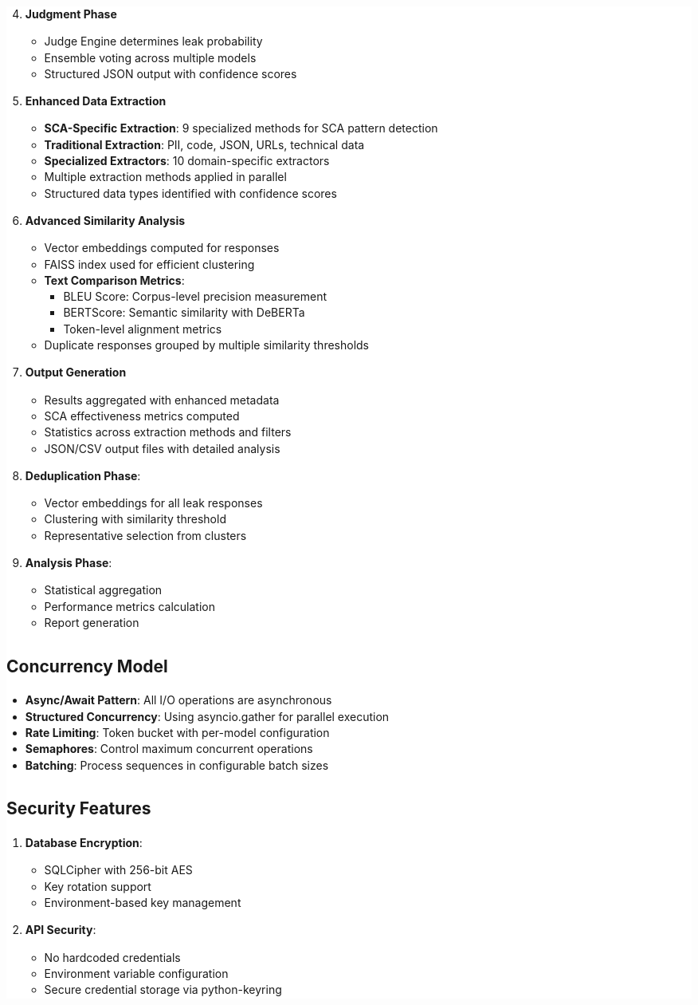4. **Judgment Phase**
   - Judge Engine determines leak probability
   - Ensemble voting across multiple models
   - Structured JSON output with confidence scores

5. **Enhanced Data Extraction**
   - **SCA-Specific Extraction**: 9 specialized methods for SCA pattern detection
   - **Traditional Extraction**: PII, code, JSON, URLs, technical data
   - **Specialized Extractors**: 10 domain-specific extractors
   - Multiple extraction methods applied in parallel
   - Structured data types identified with confidence scores

6. **Advanced Similarity Analysis**
   - Vector embeddings computed for responses
   - FAISS index used for efficient clustering
   - **Text Comparison Metrics**:
     - BLEU Score: Corpus-level precision measurement
     - BERTScore: Semantic similarity with DeBERTa
     - Token-level alignment metrics
   - Duplicate responses grouped by multiple similarity thresholds

7. **Output Generation**
   - Results aggregated with enhanced metadata
   - SCA effectiveness metrics computed
   - Statistics across extraction methods and filters
   - JSON/CSV output files with detailed analysis

6. **Deduplication Phase**:
   - Vector embeddings for all leak responses
   - Clustering with similarity threshold
   - Representative selection from clusters

7. **Analysis Phase**:
   - Statistical aggregation
   - Performance metrics calculation
   - Report generation

## Concurrency Model

- **Async/Await Pattern**: All I/O operations are asynchronous
- **Structured Concurrency**: Using asyncio.gather for parallel execution
- **Rate Limiting**: Token bucket with per-model configuration
- **Semaphores**: Control maximum concurrent operations
- **Batching**: Process sequences in configurable batch sizes

## Security Features

1. **Database Encryption**:
   - SQLCipher with 256-bit AES
   - Key rotation support
   - Environment-based key management

2. **API Security**:
   - No hardcoded credentials
   - Environment variable configuration
   - Secure credential storage via python-keyring
